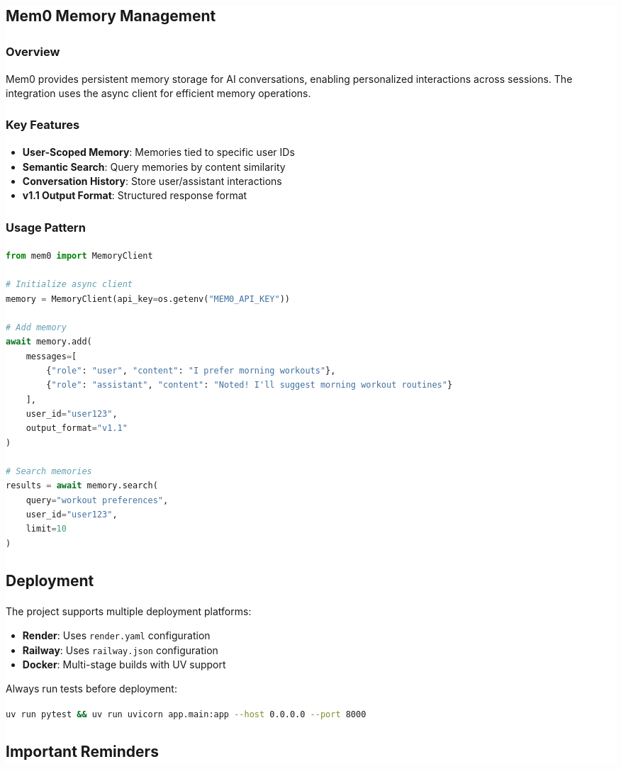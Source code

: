 ## Mem0 Memory Management

### Overview
Mem0 provides persistent memory storage for AI conversations, enabling personalized interactions across sessions. The integration uses the async client for efficient memory operations.

### Key Features
- **User-Scoped Memory**: Memories tied to specific user IDs
- **Semantic Search**: Query memories by content similarity
- **Conversation History**: Store user/assistant interactions
- **v1.1 Output Format**: Structured response format

### Usage Pattern
```python
from mem0 import MemoryClient

# Initialize async client
memory = MemoryClient(api_key=os.getenv("MEM0_API_KEY"))

# Add memory
await memory.add(
    messages=[
        {"role": "user", "content": "I prefer morning workouts"},
        {"role": "assistant", "content": "Noted! I'll suggest morning workout routines"}
    ],
    user_id="user123",
    output_format="v1.1"
)

# Search memories
results = await memory.search(
    query="workout preferences",
    user_id="user123",
    limit=10
)
```

## Deployment

The project supports multiple deployment platforms:
- **Render**: Uses `render.yaml` configuration
- **Railway**: Uses `railway.json` configuration
- **Docker**: Multi-stage builds with UV support

Always run tests before deployment:
```bash
uv run pytest && uv run uvicorn app.main:app --host 0.0.0.0 --port 8000
```

## Important Reminders
